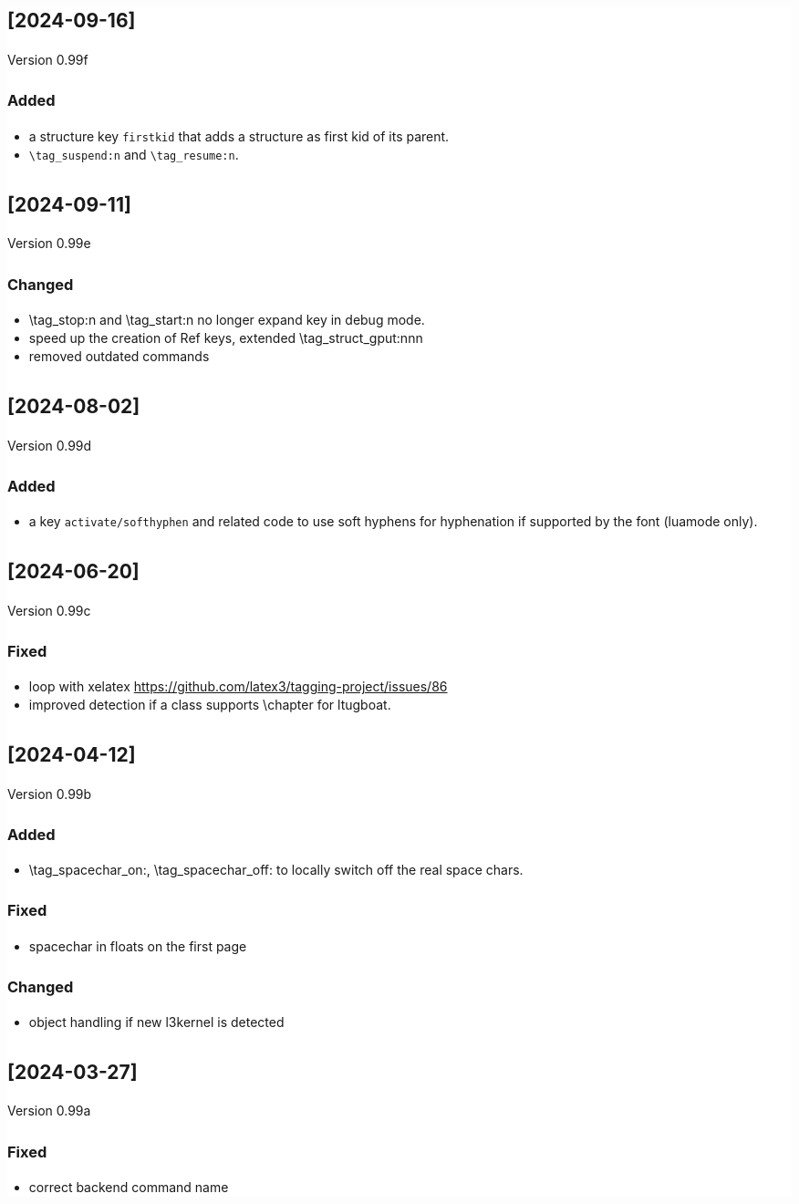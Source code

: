## [2024-09-16]
Version 0.99f
### Added 

 - a structure key `firstkid` that adds a structure as first kid of its parent.
 - `\tag_suspend:n` and `\tag_resume:n`. 
    

## [2024-09-11]
Version 0.99e

### Changed
 - \tag_stop:n and \tag_start:n no longer expand key in debug mode.
 - speed up the creation of Ref keys, extended \tag_struct_gput:nnn
 - removed outdated commands
   
## [2024-08-02]
Version 0.99d

### Added
 - a key `activate/softhyphen` and related code to use soft hyphens for hyphenation
   if supported by the font (luamode only).

## [2024-06-20]
Version 0.99c

### Fixed
 - loop with xelatex https://github.com/latex3/tagging-project/issues/86
 - improved detection if a class supports \chapter for ltugboat.

## [2024-04-12]
Version 0.99b
### Added
 - \tag_spacechar_on:, \tag_spacechar_off: to locally switch off 
   the real space chars.  

### Fixed
 - spacechar in floats on the first page   
 
### Changed
 - object handling if new l3kernel is detected 

## [2024-03-27]
Version 0.99a
### Fixed
 - correct backend command name
